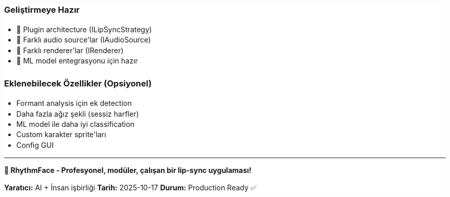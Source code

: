 ### Geliştirmeye Hazır
- 🔌 Plugin architecture (ILipSyncStrategy)
- 🔌 Farklı audio source'lar (IAudioSource)
- 🔌 Farklı renderer'lar (IRenderer)
- 🔌 ML model entegrasyonu için hazır

### Eklenebilecek Özellikler (Opsiyonel)
- Formant analysis için ek detection
- Daha fazla ağız şekli (sessiz harfler)
- ML model ile daha iyi classification
- Custom karakter sprite'ları
- Config GUI

---

**🎤 RhythmFace - Profesyonel, modüler, çalışan bir lip-sync uygulaması!**

**Yaratıcı:** AI + İnsan işbirliği
**Tarih:** 2025-10-17
**Durum:** Production Ready ✅


